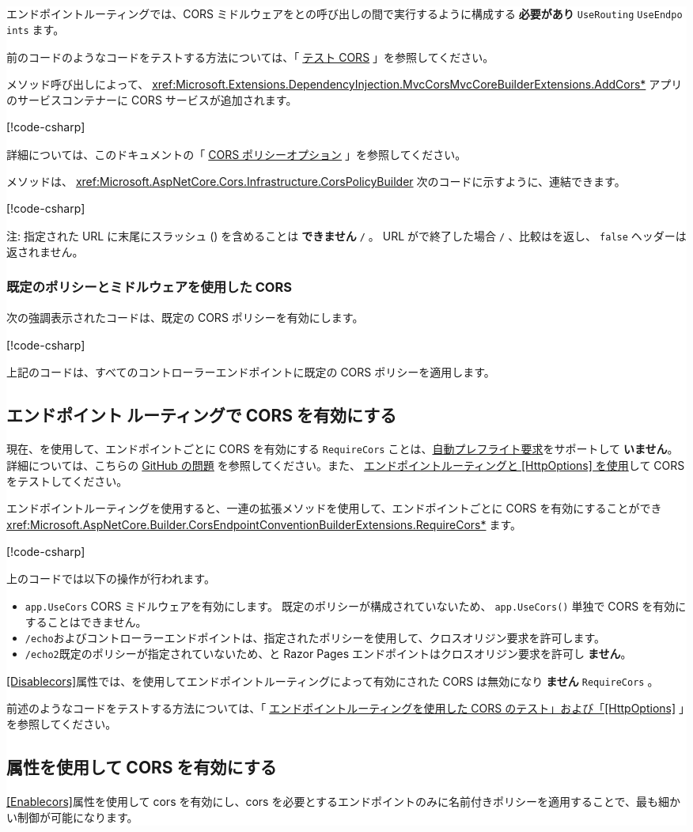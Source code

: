 エンドポイントルーティングでは、CORS ミドルウェアをとの呼び出しの間で実行するように構成する **必要があり** `UseRouting` `UseEndpoints` ます。

前のコードのようなコードをテストする方法については、「 [テスト CORS](#testc) 」を参照してください。

メソッド呼び出しによって、 <xref:Microsoft.Extensions.DependencyInjection.MvcCorsMvcCoreBuilderExtensions.AddCors*> アプリのサービスコンテナーに CORS サービスが追加されます。

[!code-csharp[](cors/3.1sample/Cors/WebAPI/Startup.cs?name=snippet2)]

詳細については、このドキュメントの「 [CORS ポリシーオプション](#cpo) 」を参照してください。

メソッドは、 <xref:Microsoft.AspNetCore.Cors.Infrastructure.CorsPolicyBuilder> 次のコードに示すように、連結できます。

[!code-csharp[](cors/3.1sample/Cors/WebAPI/Startup2.cs?name=snippet)]

注: 指定された URL に末尾にスラッシュ () を含めることは **できません** `/` 。 URL がで終了した場合 `/` 、比較はを返し、 `false` ヘッダーは返されません。

<a name="dp"></a>

### <a name="cors-with-default-policy-and-middleware"></a>既定のポリシーとミドルウェアを使用した CORS

次の強調表示されたコードは、既定の CORS ポリシーを有効にします。

[!code-csharp[](cors/3.1sample/Cors/WebAPI/StartupDefaultPolicy.cs?name=snippet2&highlight=7,29)]

上記のコードは、すべてのコントローラーエンドポイントに既定の CORS ポリシーを適用します。

<a name="ecors"></a>

## <a name="enable-cors-with-endpoint-routing"></a>エンドポイント ルーティングで CORS を有効にする

現在、を使用して、エンドポイントごとに CORS を有効にする `RequireCors` ことは、[自動プレフライト要求](#apf)をサポートして **いません**。 詳細については、こちらの [GitHub の問題](https://github.com/dotnet/aspnetcore/issues/20709) を参照してください。また、 [エンドポイントルーティングと [HttpOptions] を使用](#tcer)して CORS をテストしてください。

エンドポイントルーティングを使用すると、一連の拡張メソッドを使用して、エンドポイントごとに CORS を有効にすることができ <xref:Microsoft.AspNetCore.Builder.CorsEndpointConventionBuilderExtensions.RequireCors*> ます。

[!code-csharp[](cors/3.1sample/Cors/WebAPI/StartupEndPt.cs?name=snippet2&highlight=3,7-15,32,40,43)]

上のコードでは以下の操作が行われます。

* `app.UseCors` CORS ミドルウェアを有効にします。 既定のポリシーが構成されていないため、 `app.UseCors()` 単独で CORS を有効にすることはできません。
* `/echo`およびコントローラーエンドポイントは、指定されたポリシーを使用して、クロスオリジン要求を許可します。
* `/echo2`既定のポリシーが指定されていないため、と Razor Pages エンドポイントはクロスオリジン要求を許可し **ません**。

[[Disablecors]](#dc)属性では、を使用してエンドポイントルーティングによって有効にされた CORS は無効になり **ません** `RequireCors` 。

前述のようなコードをテストする方法については、「 [エンドポイントルーティングを使用した CORS のテスト」および「[HttpOptions]](#tcer) 」を参照してください。

<a name="attr"></a>

## <a name="enable-cors-with-attributes"></a>属性を使用して CORS を有効にする

[[Enablecors]](xref:Microsoft.AspNetCore.Cors.EnableCorsAttribute)属性を使用して cors を有効にし、cors を必要とするエンドポイントのみに名前付きポリシーを適用することで、最も細かい制御が可能になります。

